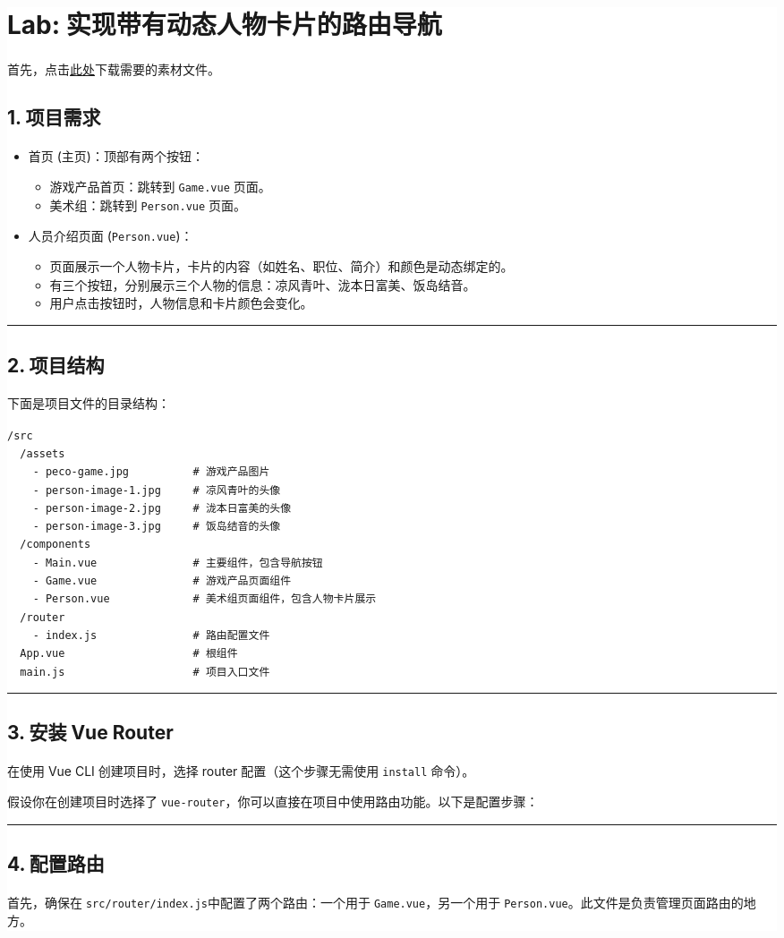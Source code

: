 # Lab: 实现带有动态人物卡片的路由导航

首先，点击[此处](https://doc.duke486.com/week-5/pic.zip)下载需要的素材文件。

## 1. 项目需求

* 首页 (主页)：顶部有两个按钮：

  * 游戏产品首页：跳转到 `Game.vue`​ 页面。
  * 美术组：跳转到 `Person.vue`​ 页面。
* 人员介绍页面 (`Person.vue`​)：

  * 页面展示一个人物卡片，卡片的内容（如姓名、职位、简介）和颜色是动态绑定的。
  * 有三个按钮，分别展示三个人物的信息：凉风青叶、泷本日富美、饭岛结音。
  * 用户点击按钮时，人物信息和卡片颜色会变化。

---

## 2. 项目结构

下面是项目文件的目录结构：

```
/src
  /assets
    - peco-game.jpg          # 游戏产品图片
    - person-image-1.jpg     # 凉风青叶的头像
    - person-image-2.jpg     # 泷本日富美的头像
    - person-image-3.jpg     # 饭岛结音的头像
  /components
    - Main.vue               # 主要组件，包含导航按钮
    - Game.vue               # 游戏产品页面组件
    - Person.vue             # 美术组页面组件，包含人物卡片展示
  /router
    - index.js               # 路由配置文件
  App.vue                    # 根组件
  main.js                    # 项目入口文件
```

---

## 3. 安装 Vue Router

在使用 Vue CLI 创建项目时，选择 router 配置（这个步骤无需使用 `install`​ 命令）。

假设你在创建项目时选择了 `vue-router`​，你可以直接在项目中使用路由功能。以下是配置步骤：

---

## 4. 配置路由

首先，确保在 `src/router/index.js`​ 中配置了两个路由：一个用于 `Game.vue`​，另一个用于 `Person.vue`​。此文件是负责管理页面路由的地方。
